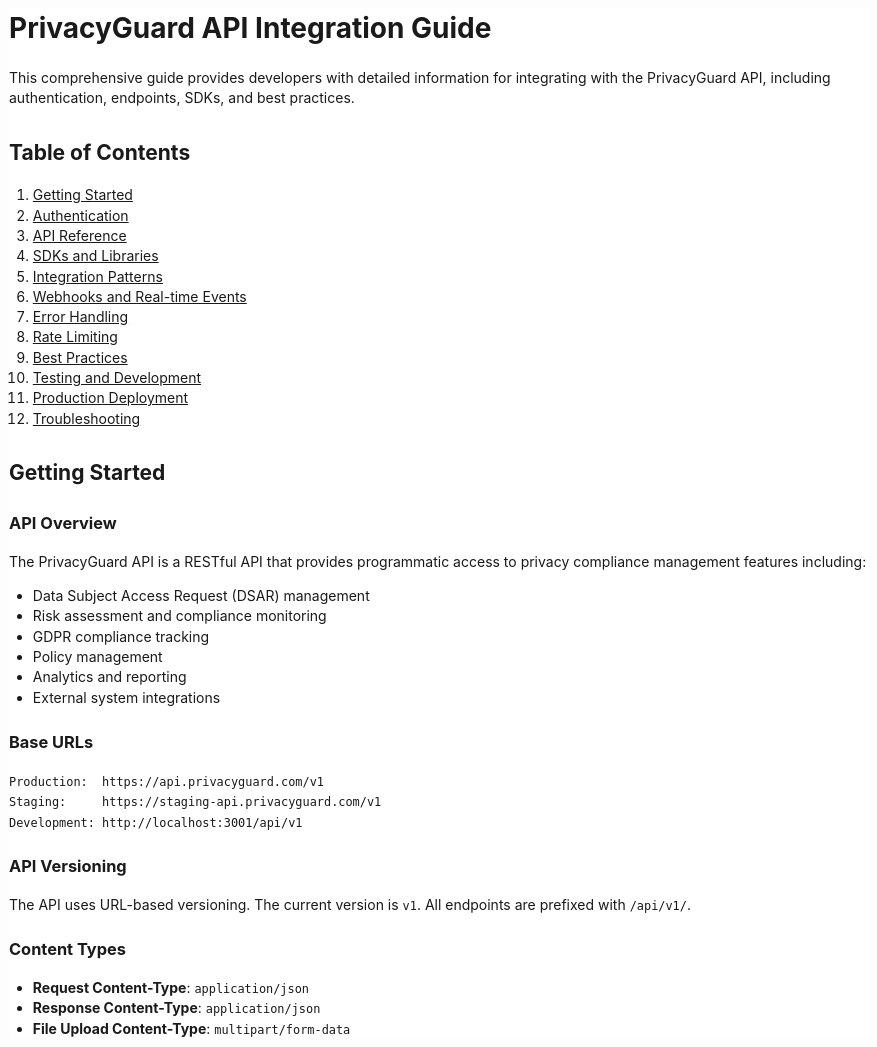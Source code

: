 # PrivacyGuard API Integration Guide

This comprehensive guide provides developers with detailed information for integrating with the PrivacyGuard API, including authentication, endpoints, SDKs, and best practices.

## Table of Contents

1. [Getting Started](#getting-started)
2. [Authentication](#authentication)
3. [API Reference](#api-reference)
4. [SDKs and Libraries](#sdks-and-libraries)
5. [Integration Patterns](#integration-patterns)
6. [Webhooks and Real-time Events](#webhooks-and-real-time-events)
7. [Error Handling](#error-handling)
8. [Rate Limiting](#rate-limiting)
9. [Best Practices](#best-practices)
10. [Testing and Development](#testing-and-development)
11. [Production Deployment](#production-deployment)
12. [Troubleshooting](#troubleshooting)

## Getting Started

### API Overview

The PrivacyGuard API is a RESTful API that provides programmatic access to privacy compliance management features including:

- Data Subject Access Request (DSAR) management
- Risk assessment and compliance monitoring
- GDPR compliance tracking
- Policy management
- Analytics and reporting
- External system integrations

### Base URLs

```
Production:  https://api.privacyguard.com/v1
Staging:     https://staging-api.privacyguard.com/v1
Development: http://localhost:3001/api/v1
```

### API Versioning

The API uses URL-based versioning. The current version is `v1`. All endpoints are prefixed with `/api/v1/`.

### Content Types

- **Request Content-Type**: `application/json`
- **Response Content-Type**: `application/json`
- **File Upload Content-Type**: `multipart/form-data`
